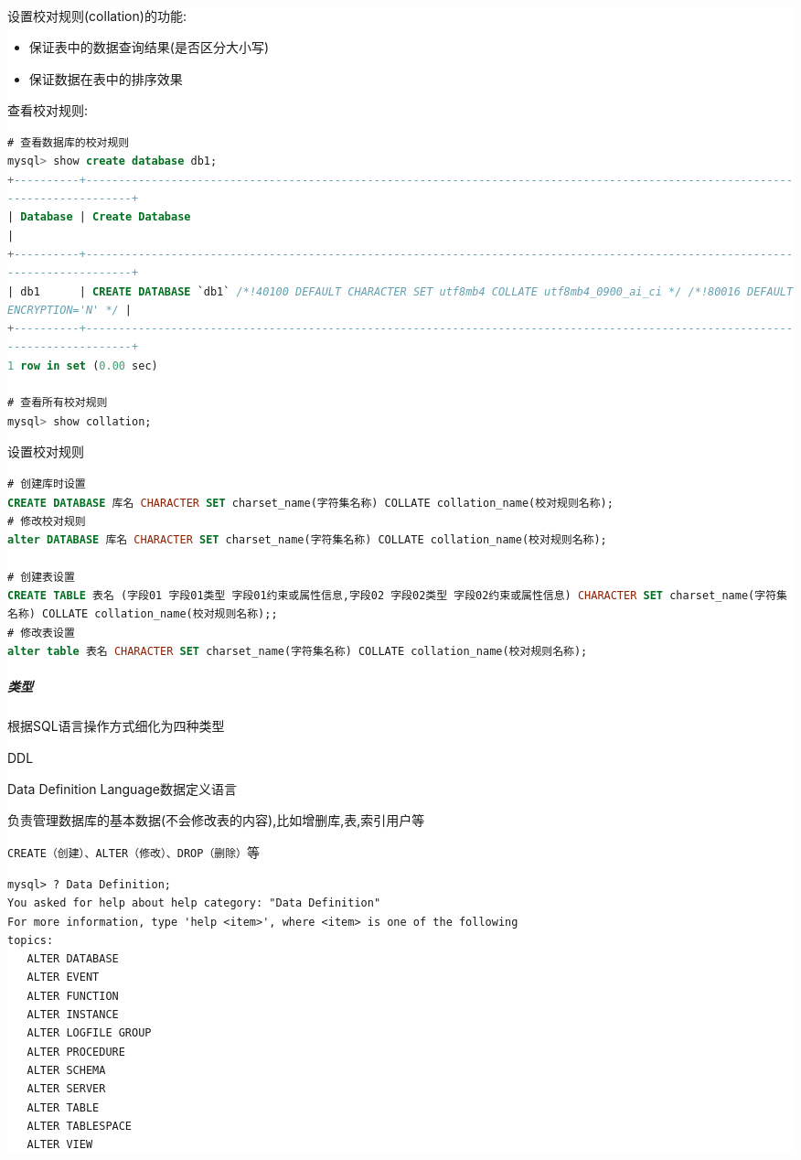 设置校对规则(collation)的功能:

- 保证表中的数据查询结果(是否区分大小写)

- 保证数据在表中的排序效果

查看校对规则:

```sql
# 查看数据库的校对规则
mysql> show create database db1;
+----------+-------------------------------------------------------------------------------------------------------------------------------+
| Database | Create Database                                                                                                               |
+----------+-------------------------------------------------------------------------------------------------------------------------------+
| db1      | CREATE DATABASE `db1` /*!40100 DEFAULT CHARACTER SET utf8mb4 COLLATE utf8mb4_0900_ai_ci */ /*!80016 DEFAULT ENCRYPTION='N' */ |
+----------+-------------------------------------------------------------------------------------------------------------------------------+
1 row in set (0.00 sec)

# 查看所有校对规则
mysql> show collation;
```

设置校对规则

```sql
# 创建库时设置
CREATE DATABASE 库名 CHARACTER SET charset_name(字符集名称) COLLATE collation_name(校对规则名称);
# 修改校对规则
alter DATABASE 库名 CHARACTER SET charset_name(字符集名称) COLLATE collation_name(校对规则名称);

# 创建表设置
CREATE TABLE 表名 (字段01 字段01类型 字段01约束或属性信息,字段02 字段02类型 字段02约束或属性信息) CHARACTER SET charset_name(字符集名称) COLLATE collation_name(校对规则名称);;
# 修改表设置
alter table 表名 CHARACTER SET charset_name(字符集名称) COLLATE collation_name(校对规则名称);
```

##### 类型

根据SQL语言操作方式细化为四种类型

DDL

Data Definition Language数据定义语言

负责管理数据库的基本数据(不会修改表的内容),比如增删库,表,索引用户等

`CREATE（创建）、ALTER（修改）、DROP（删除）`等

```
mysql> ? Data Definition;
You asked for help about help category: "Data Definition"
For more information, type 'help <item>', where <item> is one of the following
topics:
   ALTER DATABASE
   ALTER EVENT
   ALTER FUNCTION
   ALTER INSTANCE
   ALTER LOGFILE GROUP
   ALTER PROCEDURE
   ALTER SCHEMA
   ALTER SERVER
   ALTER TABLE
   ALTER TABLESPACE
   ALTER VIEW
```
